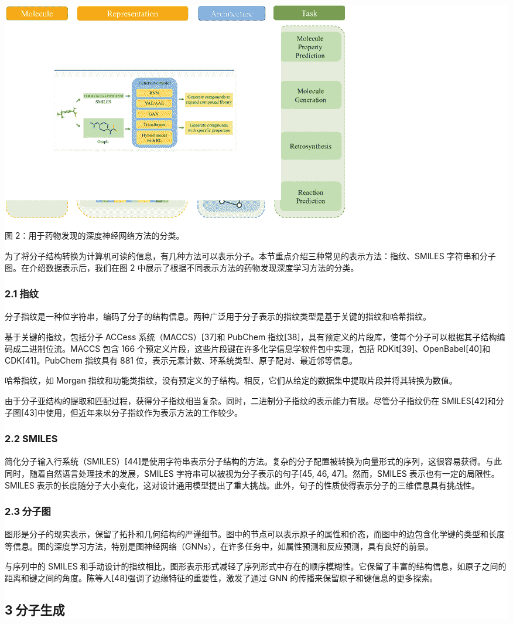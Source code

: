 ![参考说明](img/f3da122ae03f638779493ef2a478ee93.png)

图 2：用于药物发现的深度神经网络方法的分类。

为了将分子结构转换为计算机可读的信息，有几种方法可以表示分子。本节重点介绍三种常见的表示方法：指纹、SMILES 字符串和分子图。在介绍数据表示后，我们在图 2 中展示了根据不同表示方法的药物发现深度学习方法的分类。

### 2.1 指纹

分子指纹是一种位字符串，编码了分子的结构信息。两种广泛用于分子表示的指纹类型是基于关键的指纹和哈希指纹。

基于关键的指纹，包括分子 ACCess 系统（MACCS）[37]和 PubChem 指纹[38]，具有预定义的片段库，使每个分子可以根据其子结构编码成二进制位流。MACCS 包含 166 个预定义片段，这些片段键在许多化学信息学软件包中实现，包括 RDKit[39]、OpenBabel[40]和 CDK[41]。PubChem 指纹具有 881 位，表示元素计数、环系统类型、原子配对、最近邻等信息。

哈希指纹，如 Morgan 指纹和功能类指纹，没有预定义的子结构。相反，它们从给定的数据集中提取片段并将其转换为数值。

由于分子亚结构的提取和匹配过程，获得分子指纹相当复杂。同时，二进制分子指纹的表示能力有限。尽管分子指纹仍在 SMILES[42]和分子图[43]中使用，但近年来以分子指纹作为表示方法的工作较少。

### 2.2 SMILES

简化分子输入行系统（SMILES）[44]是使用字符串表示分子结构的方法。复杂的分子配置被转换为向量形式的序列，这很容易获得。与此同时，随着自然语言处理技术的发展，SMILES 字符串可以被视为分子表示的句子[45, 46, 47]。然而，SMILES 表示也有一定的局限性。SMILES 表示的长度随分子大小变化，这对设计通用模型提出了重大挑战。此外，句子的性质使得表示分子的三维信息具有挑战性。

### 2.3 分子图

图形是分子的现实表示，保留了拓扑和几何结构的严谨细节。图中的节点可以表示原子的属性和价态，而图中的边包含化学键的类型和长度等信息。图的深度学习方法，特别是图神经网络（GNNs），在许多任务中，如属性预测和反应预测，具有良好的前景。

与序列中的 SMILES 和手动设计的指纹相比，图形表示形式减轻了序列形式中存在的顺序模糊性。它保留了丰富的结构信息，如原子之间的距离和键之间的角度。陈等人[48]强调了边缘特征的重要性，激发了通过 GNN 的传播来保留原子和键信息的更多探索。

## 3 分子生成
